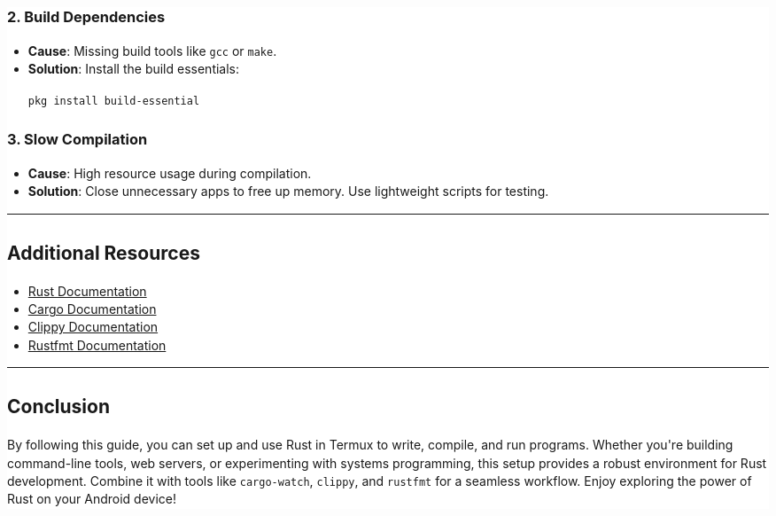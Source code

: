 ### 2. Build Dependencies
- **Cause**: Missing build tools like `gcc` or `make`.
- **Solution**:
  Install the build essentials:
  ```bash
  pkg install build-essential
  ```

### 3. Slow Compilation
- **Cause**: High resource usage during compilation.
- **Solution**:
  Close unnecessary apps to free up memory.
  Use lightweight scripts for testing.

---

## Additional Resources

- [Rust Documentation](https://doc.rust-lang.org/)
- [Cargo Documentation](https://doc.rust-lang.org/cargo/)
- [Clippy Documentation](https://github.com/rust-lang/rust-clippy)
- [Rustfmt Documentation](https://github.com/rust-lang/rustfmt)

---

## Conclusion

By following this guide, you can set up and use Rust in Termux to write, compile, and run programs. Whether you're building command-line tools, web servers, or experimenting with systems programming, this setup provides a robust environment for Rust development. Combine it with tools like `cargo-watch`, `clippy`, and `rustfmt` for a seamless workflow. Enjoy exploring the power of Rust on your Android device!